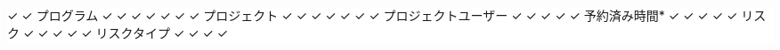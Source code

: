   <td>✓</td> 
   <td>✓</td> 
  </tr> 
  <tr> 
   <td>プログラム</td> 
   <td>✓</td> 
   <td>✓</td> 
   <td>✓</td> 
   <td>✓</td> 
   <td>✓</td> 
   <td>✓</td> 
   <td>✓</td> 
  </tr> 
  <tr> 
   <td>プロジェクト</td> 
   <td>✓</td> 
   <td>✓</td> 
   <td>✓</td> 
   <td>✓</td> 
   <td>✓</td> 
   <td>✓</td> 
   <td>✓</td> 
  </tr> 
  <tr> 
   <td>プロジェクトユーザー</td> 
   <td>✓</td> 
   <td>✓</td> 
   <td>✓</td> 
   <td>✓</td> 
   <td>✓</td> 
   <td> </td> 
   <td> </td> 
  </tr> 
  <tr> 
   <td>予約済み時間* </td> 
   <td>✓</td> 
   <td>✓</td> 
   <td>✓</td> 
   <td>✓</td> 
   <td>✓</td> 
   <td> </td> 
   <td> </td> 
  </tr> 
  <tr> 
   <td>リスク</td> 
   <td>✓</td> 
   <td>✓</td> 
   <td>✓</td> 
   <td>✓</td> 
   <td>✓</td> 
   <td> </td> 
   <td> </td> 
  </tr> 
  <tr> 
   <td>リスクタイプ</td> 
   <td>✓</td> 
   <td>✓</td> 
   <td>✓</td> 
   <td> </td> 
   <td>✓</td> 
   <td> </td> 
   <td> </td> 
  </tr> 
  <tr> 